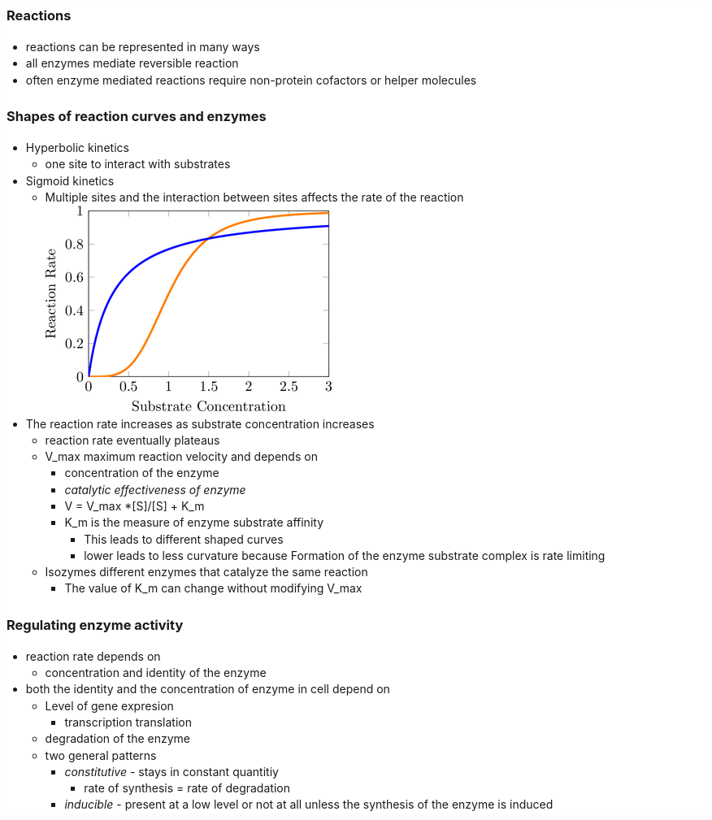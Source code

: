 ### Reactions
+ reactions can be represented in many ways
+ all enzymes mediate reversible reaction
+ often enzyme mediated reactions require non-protein cofactors or helper
  molecules

### Shapes of reaction curves and enzymes
+ Hyperbolic kinetics
    + one site to interact with substrates
+ Sigmoid kinetics
    + Multiple sites and the interaction between sites affects the rate of the
      reaction
![Sigmoid and Hyperbolic Kinetics](img/sigmoid-hyperbolic.png)
+ The reaction rate increases as substrate concentration increases
    + reaction rate eventually plateaus
    + V\_max maximum reaction velocity and depends on
        + concentration of the enzyme
        + *catalytic effectiveness of enzyme*
        + V = V\_max \*[S]/[S] + K\_m
        + K\_m is the measure of enzyme substrate affinity
            + This leads to different shaped curves
            + lower leads to less curvature because Formation of the enzyme
              substrate complex is rate limiting
    + Isozymes different enzymes that catalyze the same reaction
        + The value of K\_m can change without modifying V\_max

### Regulating enzyme activity
+ reaction rate depends on
    + concentration and identity of the enzyme
+ both the identity and the concentration of enzyme in cell depend on
    + Level of gene expresion
        + transcription translation
    + degradation of the enzyme
    + two general patterns
        + *constitutive* - stays in constant quantitiy
            + rate of synthesis = rate of degradation
        + *inducible* - present at a low level or not at all unless the
          synthesis of the enzyme is induced
